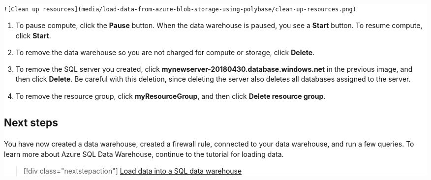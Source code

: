     ![Clean up resources](media/load-data-from-azure-blob-storage-using-polybase/clean-up-resources.png)

1. To pause compute, click the **Pause** button. When the data warehouse is paused, you see a **Start** button.  To resume compute, click **Start**.

2. To remove the data warehouse so you are not charged for compute or storage, click **Delete**.

3. To remove the SQL server you created, click **mynewserver-20180430.database.windows.net** in the previous image, and then click **Delete**.  Be careful with this deletion, since deleting the server also deletes all databases assigned to the server.

4. To remove the resource group, click **myResourceGroup**, and then click **Delete resource group**.


## Next steps
You have now created a data warehouse, created a firewall rule, connected to your data warehouse, and run a few queries. To learn more about Azure SQL Data Warehouse, continue to the tutorial for loading data.
> [!div class="nextstepaction"]
>[Load data into a SQL data warehouse](load-data-from-azure-blob-storage-using-polybase.md)
